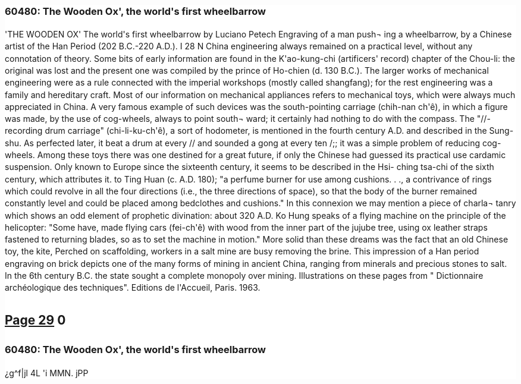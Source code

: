 ### 60480: The Wooden Ox', the world's first wheelbarrow
'THE WOODEN OX'
The world's first wheelbarrow
by Luciano Petech
Engraving of a man push¬
ing a wheelbarrow, by a
Chinese artist of the Han
Period (202 B.C.-220 A.D.).
I
28
N China engineering always remained on a
practical level, without any connotation of
theory. Some bits of early information are found in the
K'ao-kung-chi (artificers' record) chapter of the Chou-li:
the original was lost and the present one was compiled by
the prince of Ho-chien (d. 130 B.C.). The larger works of
mechanical engineering were as a rule connected with
the imperial workshops (mostly called shangfang); for the
rest engineering was a family and hereditary craft.
Most of our information on mechanical appliances refers
to mechanical toys, which were always much appreciated
in China. A very famous example of such devices was the
south-pointing carriage (chih-nan ch'ê), in which a figure
was made, by the use of cog-wheels, always to point south¬
ward; it certainly had nothing to do with the compass.
The "//-recording drum carriage" (chi-li-ku-ch'ê), a sort
of hodometer, is mentioned in the fourth century A.D. and
described in the Sung-shu. As perfected later, it beat
a drum at every // and sounded a gong at every ten /;; it
was a simple problem of reducing cog-wheels.
Among these toys there was one destined for a great
future, if only the Chinese had guessed its practical use
cardamic suspension. Only known to Europe since the
sixteenth century, it seems to be described in the Hsi-
ching tsa-chi of the sixth century, which attributes it. to Ting
Huan (c. A.D. 180); "a perfume burner for use among
cushions. . ., a contrivance of rings which could revolve
in all the four directions (i.e., the three directions of space),
so that the body of the burner remained constantly level
and could be placed among bedclothes and cushions."
In this connexion we may mention a piece of charla¬
tanry which shows an odd element of prophetic divination:
about 320 A.D. Ko Hung speaks of a flying machine on the
principle of the helicopter: "Some have, made flying cars
(fei-ch'ê) with wood from the inner part of the jujube tree,
using ox leather straps fastened to returning blades, so as
to set the machine in motion." More solid than these
dreams was the fact that an old Chinese toy, the kite,
Perched on scaffolding, workers in a salt mine are
busy removing the brine. This impression of a Han
period engraving on brick depicts one of the many
forms of mining in ancient China, ranging from
minerals and precious stones to salt. In the 6th century
B.C. the state sought a complete monopoly over mining.
Illustrations on these pages from " Dictionnaire archéologique
des techniques". Editions de l'Accueil, Paris. 1963.
## [Page 29](https://demo.humlab.umu.se/courier/060487engo.pdf#page=29) 0
### 60480: The Wooden Ox', the world's first wheelbarrow
¿g^f|jl
4L 'i MMN. jPP